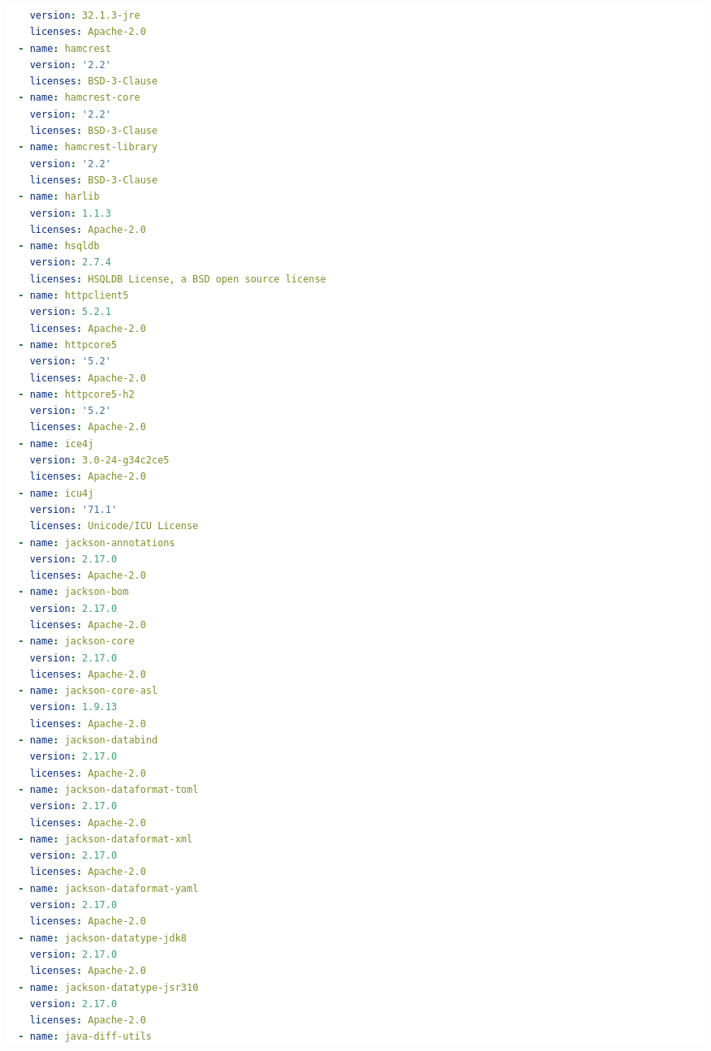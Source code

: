 ```yaml
    version: 32.1.3-jre
    licenses: Apache-2.0
  - name: hamcrest
    version: '2.2'
    licenses: BSD-3-Clause
  - name: hamcrest-core
    version: '2.2'
    licenses: BSD-3-Clause
  - name: hamcrest-library
    version: '2.2'
    licenses: BSD-3-Clause
  - name: harlib
    version: 1.1.3
    licenses: Apache-2.0
  - name: hsqldb
    version: 2.7.4
    licenses: HSQLDB License, a BSD open source license
  - name: httpclient5
    version: 5.2.1
    licenses: Apache-2.0
  - name: httpcore5
    version: '5.2'
    licenses: Apache-2.0
  - name: httpcore5-h2
    version: '5.2'
    licenses: Apache-2.0
  - name: ice4j
    version: 3.0-24-g34c2ce5
    licenses: Apache-2.0
  - name: icu4j
    version: '71.1'
    licenses: Unicode/ICU License
  - name: jackson-annotations
    version: 2.17.0
    licenses: Apache-2.0
  - name: jackson-bom
    version: 2.17.0
    licenses: Apache-2.0
  - name: jackson-core
    version: 2.17.0
    licenses: Apache-2.0
  - name: jackson-core-asl
    version: 1.9.13
    licenses: Apache-2.0
  - name: jackson-databind
    version: 2.17.0
    licenses: Apache-2.0
  - name: jackson-dataformat-toml
    version: 2.17.0
    licenses: Apache-2.0
  - name: jackson-dataformat-xml
    version: 2.17.0
    licenses: Apache-2.0
  - name: jackson-dataformat-yaml
    version: 2.17.0
    licenses: Apache-2.0
  - name: jackson-datatype-jdk8
    version: 2.17.0
    licenses: Apache-2.0
  - name: jackson-datatype-jsr310
    version: 2.17.0
    licenses: Apache-2.0
  - name: java-diff-utils
```